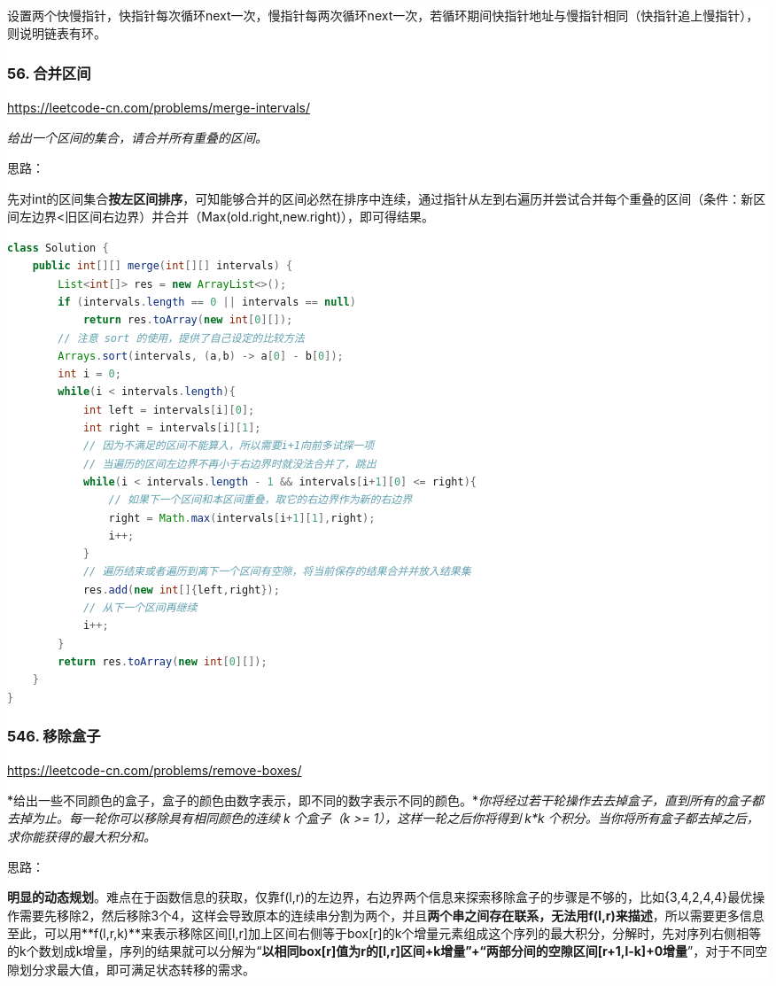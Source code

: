 设置两个快慢指针，快指针每次循环next一次，慢指针每两次循环next一次，若循环期间快指针地址与慢指针相同（快指针追上慢指针），则说明链表有环。  

### 56. 合并区间

https://leetcode-cn.com/problems/merge-intervals/

*给出一个区间的集合，请合并所有重叠的区间。*

思路：

先对int的区间集合**按左区间排序**，可知能够合并的区间必然在排序中连续，通过指针从左到右遍历并尝试合并每个重叠的区间（条件：新区间左边界<旧区间右边界）并合并（Max(old.right,new.right)），即可得结果。

```java
class Solution {
    public int[][] merge(int[][] intervals) {
        List<int[]> res = new ArrayList<>();
        if (intervals.length == 0 || intervals == null)
            return res.toArray(new int[0][]);
        // 注意 sort 的使用，提供了自己设定的比较方法
        Arrays.sort(intervals, (a,b) -> a[0] - b[0]);
        int i = 0;
        while(i < intervals.length){
            int left = intervals[i][0];
            int right = intervals[i][1];
            // 因为不满足的区间不能算入，所以需要i+1向前多试探一项
            // 当遍历的区间左边界不再小于右边界时就没法合并了，跳出
            while(i < intervals.length - 1 && intervals[i+1][0] <= right){
                // 如果下一个区间和本区间重叠，取它的右边界作为新的右边界
                right = Math.max(intervals[i+1][1],right);
                i++;
            }
            // 遍历结束或者遍历到离下一个区间有空隙，将当前保存的结果合并并放入结果集
            res.add(new int[]{left,right});
            // 从下一个区间再继续
            i++;
        }
        return res.toArray(new int[0][]);
    }
}
```

### 546. 移除盒子

https://leetcode-cn.com/problems/remove-boxes/

*给出一些不同颜色的盒子，盒子的颜色由数字表示，即不同的数字表示不同的颜色。**你将经过若干轮操作去去掉盒子，直到所有的盒子都去掉为止。每一轮你可以移除具有相同颜色的连续 k 个盒子（k >= 1），这样一轮之后你将得到 k\*k 个积分。当你将所有盒子都去掉之后，求你能获得的最大积分和。*

思路：

**明显的动态规划**。难点在于函数信息的获取，仅靠f(l,r)的左边界，右边界两个信息来探索移除盒子的步骤是不够的，比如{3,4,2,4,4}最优操作需要先移除2，然后移除3个4，这样会导致原本的连续串分割为两个，并且**两个串之间存在联系，无法用f(l,r)来描述**，所以需要更多信息  至此，可以用**f(l,r,k)**来表示移除区间[l,r]加上区间右侧等于box[r]的k个增量元素组成这个序列的最大积分，分解时，先对序列右侧相等的k个数划成k增量，序列的结果就可以分解为“**以相同box[r]值为r的[l,r]区间+k增量”+“两部分间的空隙区间[r+1,l-k]+0增量**”，对于不同空隙划分求最大值，即可满足状态转移的需求。  
